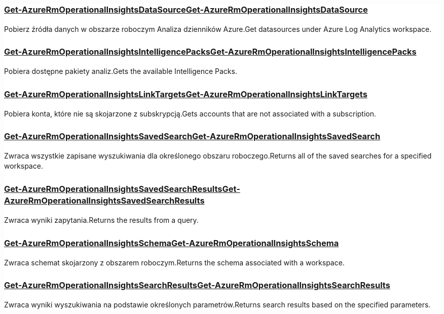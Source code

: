 ### [<span data-ttu-id="03423-121">Get-AzureRmOperationalInsightsDataSource</span><span class="sxs-lookup"><span data-stu-id="03423-121">Get-AzureRmOperationalInsightsDataSource</span></span>](Get-AzureRmOperationalInsightsDataSource.md)
<span data-ttu-id="03423-122">Pobierz źródła danych w obszarze roboczym Analiza dzienników Azure.</span><span class="sxs-lookup"><span data-stu-id="03423-122">Get datasources under Azure Log Analytics workspace.</span></span>

### [<span data-ttu-id="03423-123">Get-AzureRmOperationalInsightsIntelligencePacks</span><span class="sxs-lookup"><span data-stu-id="03423-123">Get-AzureRmOperationalInsightsIntelligencePacks</span></span>](Get-AzureRmOperationalInsightsIntelligencePacks.md)
<span data-ttu-id="03423-124">Pobiera dostępne pakiety analiz.</span><span class="sxs-lookup"><span data-stu-id="03423-124">Gets the available Intelligence Packs.</span></span>

### [<span data-ttu-id="03423-125">Get-AzureRmOperationalInsightsLinkTargets</span><span class="sxs-lookup"><span data-stu-id="03423-125">Get-AzureRmOperationalInsightsLinkTargets</span></span>](Get-AzureRmOperationalInsightsLinkTargets.md)
<span data-ttu-id="03423-126">Pobiera konta, które nie są skojarzone z subskrypcją.</span><span class="sxs-lookup"><span data-stu-id="03423-126">Gets accounts that are not associated with a subscription.</span></span>

### [<span data-ttu-id="03423-127">Get-AzureRmOperationalInsightsSavedSearch</span><span class="sxs-lookup"><span data-stu-id="03423-127">Get-AzureRmOperationalInsightsSavedSearch</span></span>](Get-AzureRmOperationalInsightsSavedSearch.md)
<span data-ttu-id="03423-128">Zwraca wszystkie zapisane wyszukiwania dla określonego obszaru roboczego.</span><span class="sxs-lookup"><span data-stu-id="03423-128">Returns all of the saved searches for a specified workspace.</span></span>

### [<span data-ttu-id="03423-129">Get-AzureRmOperationalInsightsSavedSearchResults</span><span class="sxs-lookup"><span data-stu-id="03423-129">Get-AzureRmOperationalInsightsSavedSearchResults</span></span>](Get-AzureRmOperationalInsightsSavedSearchResults.md)
<span data-ttu-id="03423-130">Zwraca wyniki zapytania.</span><span class="sxs-lookup"><span data-stu-id="03423-130">Returns the results from a query.</span></span>

### [<span data-ttu-id="03423-131">Get-AzureRmOperationalInsightsSchema</span><span class="sxs-lookup"><span data-stu-id="03423-131">Get-AzureRmOperationalInsightsSchema</span></span>](Get-AzureRmOperationalInsightsSchema.md)
<span data-ttu-id="03423-132">Zwraca schemat skojarzony z obszarem roboczym.</span><span class="sxs-lookup"><span data-stu-id="03423-132">Returns the schema associated with a workspace.</span></span>

### [<span data-ttu-id="03423-133">Get-AzureRmOperationalInsightsSearchResults</span><span class="sxs-lookup"><span data-stu-id="03423-133">Get-AzureRmOperationalInsightsSearchResults</span></span>](Get-AzureRmOperationalInsightsSearchResults.md)
<span data-ttu-id="03423-134">Zwraca wyniki wyszukiwania na podstawie określonych parametrów.</span><span class="sxs-lookup"><span data-stu-id="03423-134">Returns search results based on the specified parameters.</span></span>
